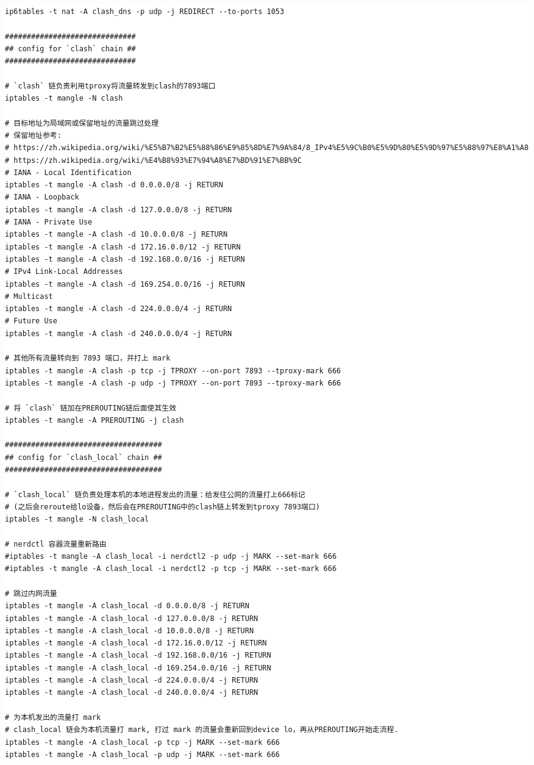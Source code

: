 ```
ip6tables -t nat -A clash_dns -p udp -j REDIRECT --to-ports 1053

##############################
## config for `clash` chain ##
##############################

# `clash` 链负责利用tproxy将流量转发到clash的7893端口
iptables -t mangle -N clash

# 目标地址为局域网或保留地址的流量跳过处理
# 保留地址参考:
# https://zh.wikipedia.org/wiki/%E5%B7%B2%E5%88%86%E9%85%8D%E7%9A%84/8_IPv4%E5%9C%B0%E5%9D%80%E5%9D%97%E5%88%97%E8%A1%A8
# https://zh.wikipedia.org/wiki/%E4%B8%93%E7%94%A8%E7%BD%91%E7%BB%9C
# IANA - Local Identification
iptables -t mangle -A clash -d 0.0.0.0/8 -j RETURN
# IANA - Loopback
iptables -t mangle -A clash -d 127.0.0.0/8 -j RETURN
# IANA - Private Use
iptables -t mangle -A clash -d 10.0.0.0/8 -j RETURN
iptables -t mangle -A clash -d 172.16.0.0/12 -j RETURN
iptables -t mangle -A clash -d 192.168.0.0/16 -j RETURN
# IPv4 Link-Local Addresses
iptables -t mangle -A clash -d 169.254.0.0/16 -j RETURN
# Multicast
iptables -t mangle -A clash -d 224.0.0.0/4 -j RETURN
# Future Use
iptables -t mangle -A clash -d 240.0.0.0/4 -j RETURN

# 其他所有流量转向到 7893 端口，并打上 mark
iptables -t mangle -A clash -p tcp -j TPROXY --on-port 7893 --tproxy-mark 666
iptables -t mangle -A clash -p udp -j TPROXY --on-port 7893 --tproxy-mark 666

# 将 `clash` 链加在PREROUTING链后面使其生效
iptables -t mangle -A PREROUTING -j clash

####################################
## config for `clash_local` chain ##
####################################

# `clash_local` 链负责处理本机的本地进程发出的流量：给发往公网的流量打上666标记
# (之后会reroute给lo设备，然后会在PREROUTING中的clash链上转发到tproxy 7893端口)
iptables -t mangle -N clash_local

# nerdctl 容器流量重新路由
#iptables -t mangle -A clash_local -i nerdctl2 -p udp -j MARK --set-mark 666
#iptables -t mangle -A clash_local -i nerdctl2 -p tcp -j MARK --set-mark 666

# 跳过内网流量
iptables -t mangle -A clash_local -d 0.0.0.0/8 -j RETURN
iptables -t mangle -A clash_local -d 127.0.0.0/8 -j RETURN
iptables -t mangle -A clash_local -d 10.0.0.0/8 -j RETURN
iptables -t mangle -A clash_local -d 172.16.0.0/12 -j RETURN
iptables -t mangle -A clash_local -d 192.168.0.0/16 -j RETURN
iptables -t mangle -A clash_local -d 169.254.0.0/16 -j RETURN
iptables -t mangle -A clash_local -d 224.0.0.0/4 -j RETURN
iptables -t mangle -A clash_local -d 240.0.0.0/4 -j RETURN

# 为本机发出的流量打 mark
# clash_local 链会为本机流量打 mark, 打过 mark 的流量会重新回到device lo，再从PREROUTING开始走流程.
iptables -t mangle -A clash_local -p tcp -j MARK --set-mark 666
iptables -t mangle -A clash_local -p udp -j MARK --set-mark 666

```